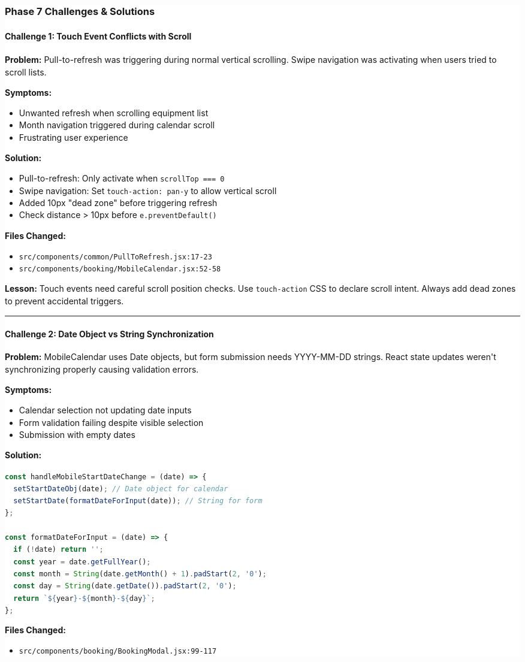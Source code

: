 
### Phase 7 Challenges & Solutions

#### Challenge 1: Touch Event Conflicts with Scroll
**Problem:** Pull-to-refresh was triggering during normal vertical scrolling. Swipe navigation was activating when users tried to scroll lists.

**Symptoms:**
- Unwanted refresh when scrolling equipment list
- Month navigation triggered during calendar scroll
- Frustrating user experience

**Solution:**
- Pull-to-refresh: Only activate when `scrollTop === 0`
- Swipe navigation: Set `touch-action: pan-y` to allow vertical scroll
- Added 10px "dead zone" before triggering refresh
- Check distance > 10px before `e.preventDefault()`

**Files Changed:**
- `src/components/common/PullToRefresh.jsx:17-23`
- `src/components/booking/MobileCalendar.jsx:52-58`

**Lesson:** Touch events need careful scroll position checks. Use `touch-action` CSS to declare scroll intent. Always add dead zones to prevent accidental triggers.

---

#### Challenge 2: Date Object vs String Synchronization
**Problem:** MobileCalendar uses Date objects, but form submission needs YYYY-MM-DD strings. React state updates weren't synchronizing properly causing validation errors.

**Symptoms:**
- Calendar selection not updating date inputs
- Form validation failing despite visible selection
- Submission with empty dates

**Solution:**
```javascript
const handleMobileStartDateChange = (date) => {
  setStartDateObj(date); // Date object for calendar
  setStartDate(formatDateForInput(date)); // String for form
};

const formatDateForInput = (date) => {
  if (!date) return '';
  const year = date.getFullYear();
  const month = String(date.getMonth() + 1).padStart(2, '0');
  const day = String(date.getDate()).padStart(2, '0');
  return `${year}-${month}-${day}`;
};
```

**Files Changed:**
- `src/components/booking/BookingModal.jsx:99-117`
